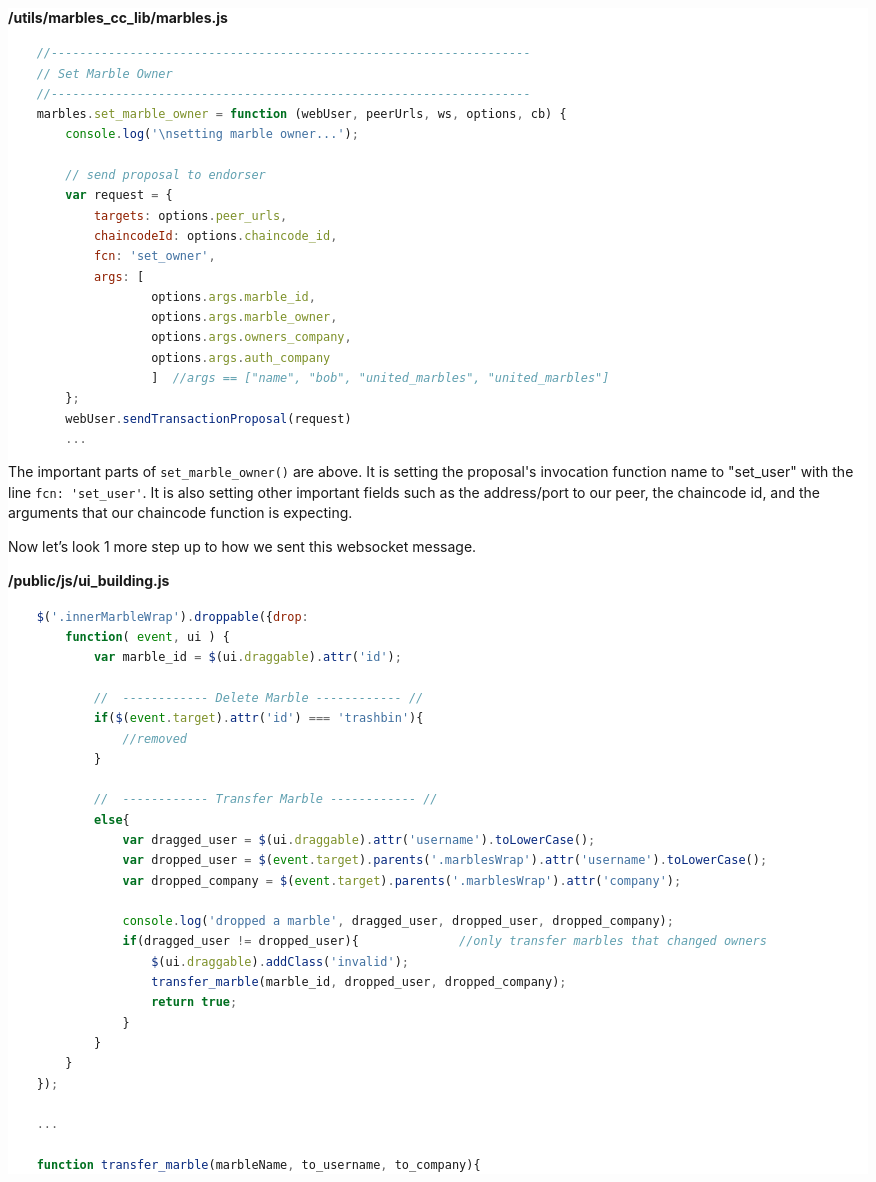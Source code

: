 __/utils/marbles_cc_lib/marbles.js__

```js
	//-------------------------------------------------------------------
	// Set Marble Owner 
	//-------------------------------------------------------------------
	marbles.set_marble_owner = function (webUser, peerUrls, ws, options, cb) {
		console.log('\nsetting marble owner...');

		// send proposal to endorser
		var request = {
			targets: options.peer_urls,
			chaincodeId: options.chaincode_id,
			fcn: 'set_owner',
			args: [
					options.args.marble_id, 
					options.args.marble_owner, 
					options.args.owners_company, 
					options.args.auth_company
					]  //args == ["name", "bob", "united_marbles", "united_marbles"]
		};
		webUser.sendTransactionProposal(request)
		...
```

The important parts of `set_marble_owner()` are above. 
It is setting the proposal's invocation function name to "set_user" with the line `fcn: 'set_user'`. 
It is also setting other important fields such as the address/port to our peer, the chaincode id, and the arguments that our chaincode function is expecting. 

Now let’s look 1 more step up to how we sent this websocket message.

__/public/js/ui_building.js__

```js
	$('.innerMarbleWrap').droppable({drop:
		function( event, ui ) {
			var marble_id = $(ui.draggable).attr('id');

			//  ------------ Delete Marble ------------ //
			if($(event.target).attr('id') === 'trashbin'){
				//removed
			}

			//  ------------ Transfer Marble ------------ //
			else{
				var dragged_user = $(ui.draggable).attr('username').toLowerCase();
				var dropped_user = $(event.target).parents('.marblesWrap').attr('username').toLowerCase();
				var dropped_company = $(event.target).parents('.marblesWrap').attr('company');

				console.log('dropped a marble', dragged_user, dropped_user, dropped_company);
				if(dragged_user != dropped_user){              //only transfer marbles that changed owners
					$(ui.draggable).addClass('invalid');
					transfer_marble(marble_id, dropped_user, dropped_company);
					return true;
				}
			}
		}
	});

	...

	function transfer_marble(marbleName, to_username, to_company){
```
